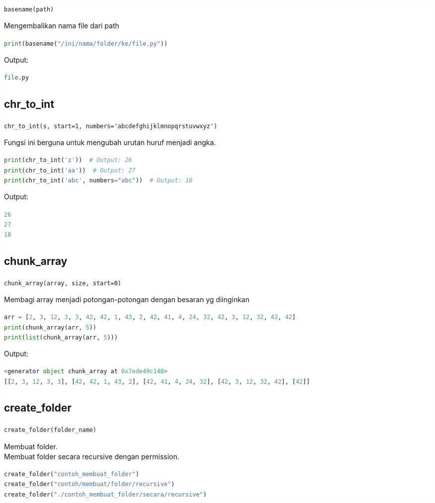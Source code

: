 `basename(path)`

Mengembalikan nama file dari path  
  
```python  
print(basename("/ini/nama/folder/ke/file.py"))  
```

Output:
```py
file.py
```

## chr_to_int

`chr_to_int(s, start=1, numbers='abcdefghijklmnopqrstuvwxyz')`

Fungsi ini berguna untuk mengubah urutan huruf menjadi angka.  
  
```python  
print(chr_to_int('z'))  # Output: 26  
print(chr_to_int('aa'))  # Output: 27  
print(chr_to_int('abc', numbers="abc"))  # Output: 10  
```

Output:
```py
26
27
18
```

## chunk_array

`chunk_array(array, size, start=0)`

Membagi array menjadi potongan-potongan dengan besaran yg diinginkan  
  
```python  
arr = [2, 3, 12, 3, 3, 42, 42, 1, 43, 2, 42, 41, 4, 24, 32, 42, 3, 12, 32, 42, 42]  
print(chunk_array(arr, 5))  
print(list(chunk_array(arr, 5)))  
```

Output:
```py
<generator object chunk_array at 0x7ede49c140>
[[2, 3, 12, 3, 3], [42, 42, 1, 43, 2], [42, 41, 4, 24, 32], [42, 3, 12, 32, 42], [42]]
```

## create_folder

`create_folder(folder_name)`

Membuat folder.  
Membuat folder secara recursive dengan permission.  
  
```py  
create_folder("contoh_membuat_folder")  
create_folder("contoh/membuat/folder/recursive")  
create_folder("./contoh_membuat_folder/secara/recursive")  
```
